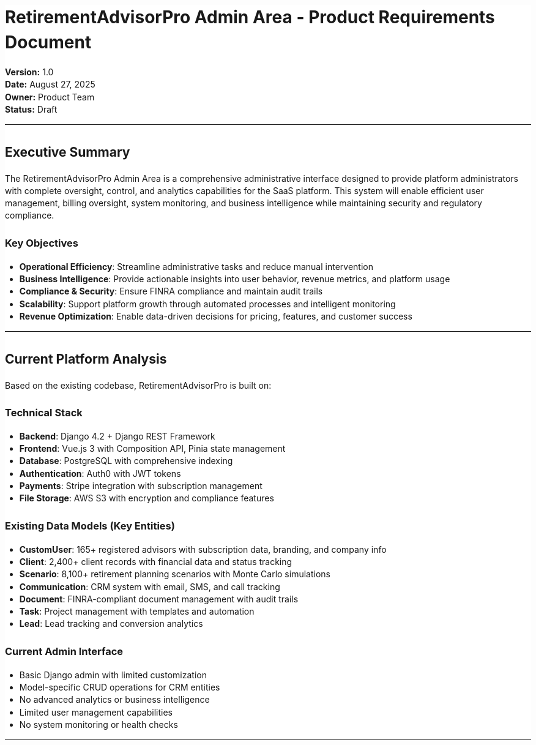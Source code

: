# RetirementAdvisorPro Admin Area - Product Requirements Document

**Version:** 1.0  
**Date:** August 27, 2025  
**Owner:** Product Team  
**Status:** Draft

---

## Executive Summary

The RetirementAdvisorPro Admin Area is a comprehensive administrative interface designed to provide platform administrators with complete oversight, control, and analytics capabilities for the SaaS platform. This system will enable efficient user management, billing oversight, system monitoring, and business intelligence while maintaining security and regulatory compliance.

### Key Objectives
- **Operational Efficiency**: Streamline administrative tasks and reduce manual intervention
- **Business Intelligence**: Provide actionable insights into user behavior, revenue metrics, and platform usage
- **Compliance & Security**: Ensure FINRA compliance and maintain audit trails
- **Scalability**: Support platform growth through automated processes and intelligent monitoring
- **Revenue Optimization**: Enable data-driven decisions for pricing, features, and customer success

---

## Current Platform Analysis

Based on the existing codebase, RetirementAdvisorPro is built on:

### Technical Stack
- **Backend**: Django 4.2 + Django REST Framework
- **Frontend**: Vue.js 3 with Composition API, Pinia state management
- **Database**: PostgreSQL with comprehensive indexing
- **Authentication**: Auth0 with JWT tokens
- **Payments**: Stripe integration with subscription management
- **File Storage**: AWS S3 with encryption and compliance features

### Existing Data Models (Key Entities)
- **CustomUser**: 165+ registered advisors with subscription data, branding, and company info
- **Client**: 2,400+ client records with financial data and status tracking
- **Scenario**: 8,100+ retirement planning scenarios with Monte Carlo simulations
- **Communication**: CRM system with email, SMS, and call tracking
- **Document**: FINRA-compliant document management with audit trails
- **Task**: Project management with templates and automation
- **Lead**: Lead tracking and conversion analytics

### Current Admin Interface
- Basic Django admin with limited customization
- Model-specific CRUD operations for CRM entities
- No advanced analytics or business intelligence
- Limited user management capabilities
- No system monitoring or health checks

---